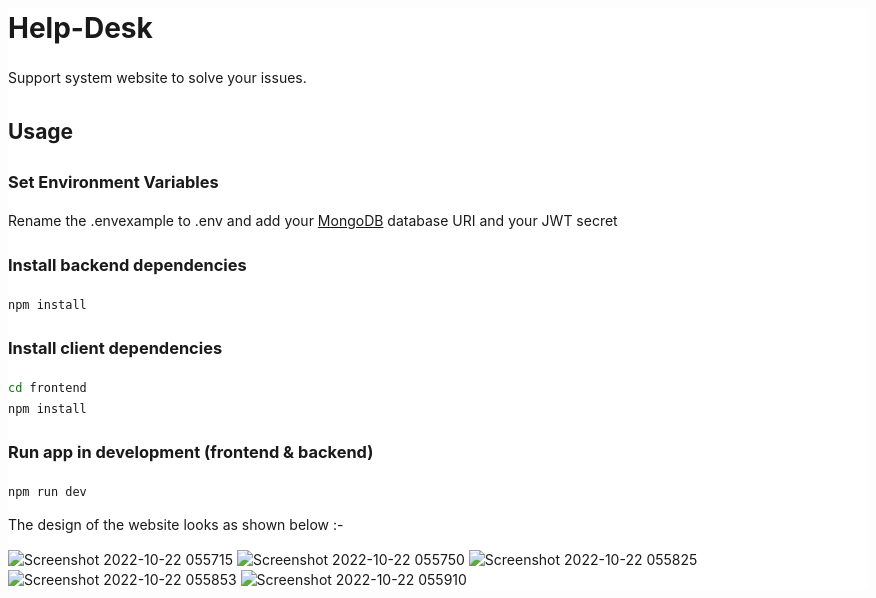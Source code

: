 # Help-Desk
Support system website to solve your issues.


## Usage

### Set Environment Variables

Rename the .envexample to .env and add your [MongoDB](https://www.mongodb.com/) database URI and your JWT secret

### Install backend dependencies

```bash
npm install
```

### Install client dependencies

```bash
cd frontend
npm install
```

### Run app in development (frontend & backend)

```bash
npm run dev
```
The design of the website looks as shown below :-

<img width="960" alt="Screenshot 2022-10-22 055715" src="https://user-images.githubusercontent.com/64399192/197308212-8cdae69c-079c-410d-8bfb-c2c1b80e0537.png">
<img width="960" alt="Screenshot 2022-10-22 055750" src="https://user-images.githubusercontent.com/64399192/197308203-6ee3dbf8-0a73-4bdc-affa-a206af1a0fa8.png">
<img width="960" alt="Screenshot 2022-10-22 055825" src="https://user-images.githubusercontent.com/64399192/197308206-e5d79f52-32b6-47b0-b567-a475dbcf1e1b.png">
<img width="960" alt="Screenshot 2022-10-22 055853" src="https://user-images.githubusercontent.com/64399192/197308208-1d999027-fbd9-47fe-8f37-e4a1f8742014.png">
<img width="960" alt="Screenshot 2022-10-22 055910" src="https://user-images.githubusercontent.com/64399192/197308210-b7286be6-62f6-4069-a261-8c8592b15be7.png">
